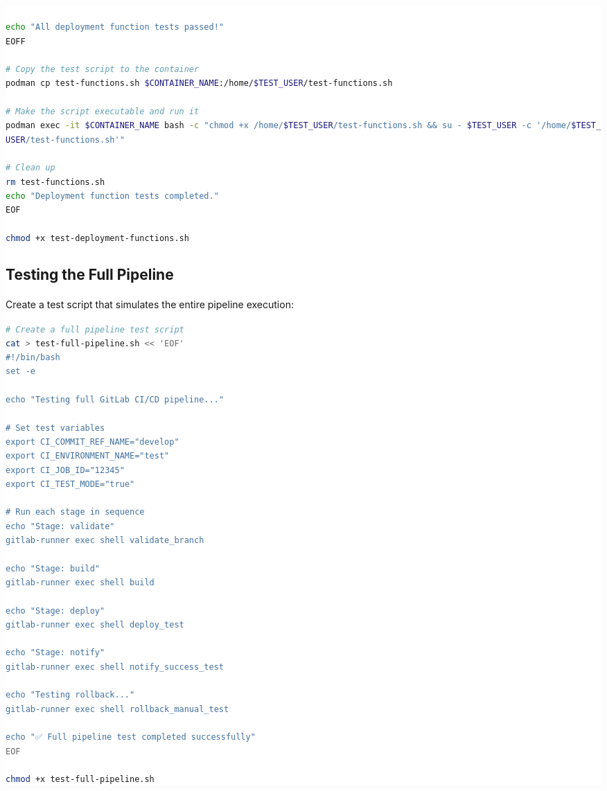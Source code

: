 ```bash

echo "All deployment function tests passed!"
EOFF

# Copy the test script to the container
podman cp test-functions.sh $CONTAINER_NAME:/home/$TEST_USER/test-functions.sh

# Make the script executable and run it
podman exec -it $CONTAINER_NAME bash -c "chmod +x /home/$TEST_USER/test-functions.sh && su - $TEST_USER -c '/home/$TEST_USER/test-functions.sh'"

# Clean up
rm test-functions.sh
echo "Deployment function tests completed."
EOF

chmod +x test-deployment-functions.sh
```

## Testing the Full Pipeline

Create a test script that simulates the entire pipeline execution:

```bash
# Create a full pipeline test script
cat > test-full-pipeline.sh << 'EOF'
#!/bin/bash
set -e

echo "Testing full GitLab CI/CD pipeline..."

# Set test variables
export CI_COMMIT_REF_NAME="develop"
export CI_ENVIRONMENT_NAME="test"
export CI_JOB_ID="12345"
export CI_TEST_MODE="true"

# Run each stage in sequence
echo "Stage: validate"
gitlab-runner exec shell validate_branch

echo "Stage: build"
gitlab-runner exec shell build

echo "Stage: deploy"
gitlab-runner exec shell deploy_test

echo "Stage: notify"
gitlab-runner exec shell notify_success_test

echo "Testing rollback..."
gitlab-runner exec shell rollback_manual_test

echo "✅ Full pipeline test completed successfully"
EOF

chmod +x test-full-pipeline.sh
```
